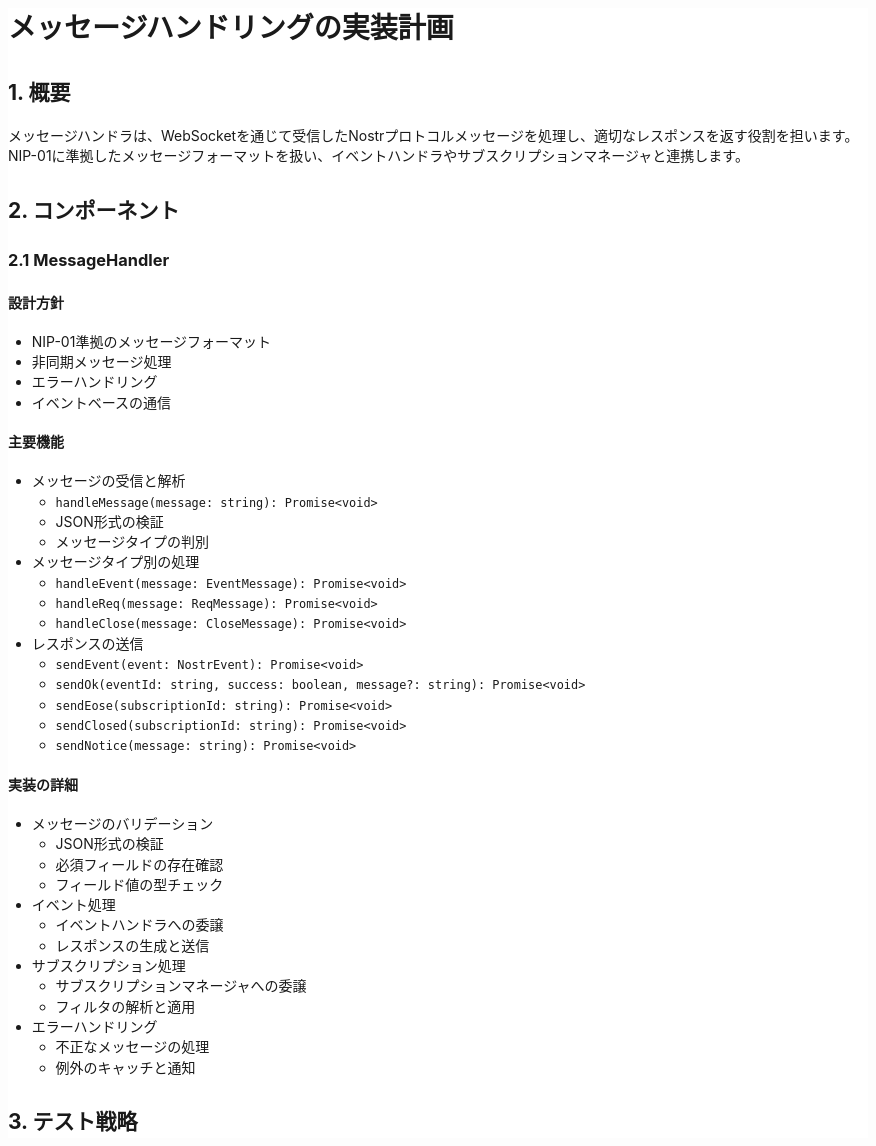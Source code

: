 # メッセージハンドリングの実装計画

## 1. 概要

メッセージハンドラは、WebSocketを通じて受信したNostrプロトコルメッセージを処理し、適切なレスポンスを返す役割を担います。
NIP-01に準拠したメッセージフォーマットを扱い、イベントハンドラやサブスクリプションマネージャと連携します。

## 2. コンポーネント

### 2.1 MessageHandler

#### 設計方針
- NIP-01準拠のメッセージフォーマット
- 非同期メッセージ処理
- エラーハンドリング
- イベントベースの通信

#### 主要機能
- メッセージの受信と解析
  - `handleMessage(message: string): Promise<void>`
  - JSON形式の検証
  - メッセージタイプの判別
- メッセージタイプ別の処理
  - `handleEvent(message: EventMessage): Promise<void>`
  - `handleReq(message: ReqMessage): Promise<void>`
  - `handleClose(message: CloseMessage): Promise<void>`
- レスポンスの送信
  - `sendEvent(event: NostrEvent): Promise<void>`
  - `sendOk(eventId: string, success: boolean, message?: string): Promise<void>`
  - `sendEose(subscriptionId: string): Promise<void>`
  - `sendClosed(subscriptionId: string): Promise<void>`
  - `sendNotice(message: string): Promise<void>`

#### 実装の詳細
- メッセージのバリデーション
  - JSON形式の検証
  - 必須フィールドの存在確認
  - フィールド値の型チェック
- イベント処理
  - イベントハンドラへの委譲
  - レスポンスの生成と送信
- サブスクリプション処理
  - サブスクリプションマネージャへの委譲
  - フィルタの解析と適用
- エラーハンドリング
  - 不正なメッセージの処理
  - 例外のキャッチと通知

## 3. テスト戦略
